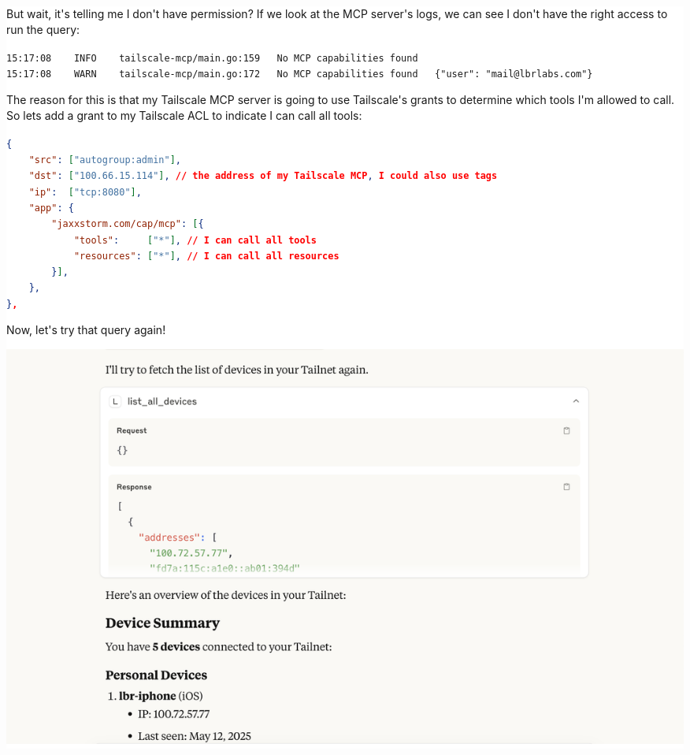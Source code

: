 But wait, it's telling me I don't have permission? If we look at the MCP server's logs, we can see I don't have the right access to run the query:

```
15:17:08	INFO	tailscale-mcp/main.go:159	No MCP capabilities found
15:17:08	WARN	tailscale-mcp/main.go:172	No MCP capabilities found	{"user": "mail@lbrlabs.com"}
```

The reason for this is that my Tailscale MCP server is going to use Tailscale's grants to determine which tools I'm allowed to call. So lets add a grant to my Tailscale ACL to indicate I can call all tools:

```json
{
    "src": ["autogroup:admin"],
    "dst": ["100.66.15.114"], // the address of my Tailscale MCP, I could also use tags
    "ip":  ["tcp:8080"],
    "app": {
        "jaxxstorm.com/cap/mcp": [{
            "tools":     ["*"], // I can call all tools
            "resources": ["*"], // I can call all resources
        }],
    },
},
```

Now, let's try that query again!


![Access granted](/img/claude-access-granted.png)
